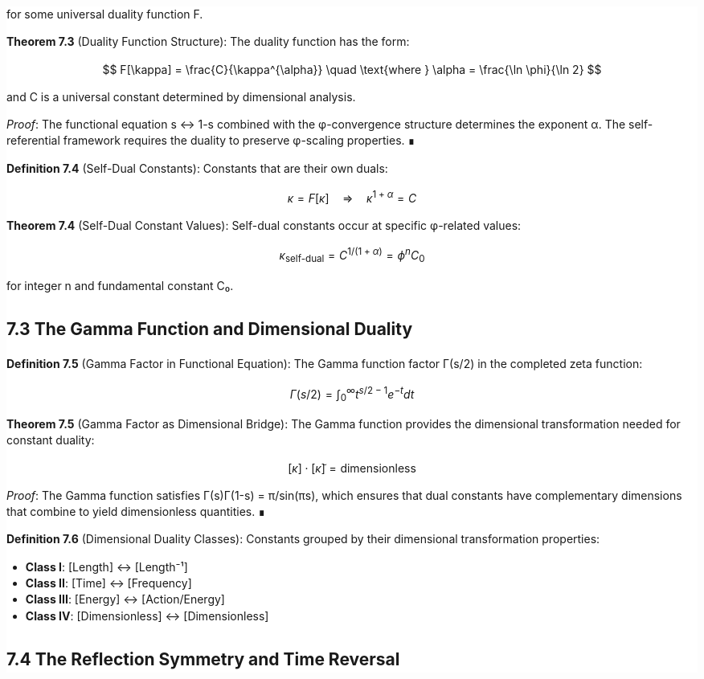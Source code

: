 for some universal duality function F.

**Theorem 7.3** (Duality Function Structure): The duality function has the form:

$$
F[\kappa] = \frac{C}{\kappa^{\alpha}} \quad \text{where } \alpha = \frac{\ln \phi}{\ln 2}
$$

and C is a universal constant determined by dimensional analysis.

*Proof*: The functional equation s ↔ 1-s combined with the φ-convergence structure determines the exponent α. The self-referential framework requires the duality to preserve φ-scaling properties. ∎

**Definition 7.4** (Self-Dual Constants): Constants that are their own duals:

$$
\kappa = F[\kappa] \quad \Rightarrow \quad \kappa^{1+\alpha} = C
$$

**Theorem 7.4** (Self-Dual Constant Values): Self-dual constants occur at specific φ-related values:

$$
\kappa_{\text{self-dual}} = C^{1/(1+\alpha)} = \phi^n C_0
$$

for integer n and fundamental constant C₀.

## 7.3 The Gamma Function and Dimensional Duality

**Definition 7.5** (Gamma Factor in Functional Equation): The Gamma function factor Γ(s/2) in the completed zeta function:

$$
\Gamma(s/2) = \int_0^{\infty} t^{s/2-1} e^{-t} dt
$$

**Theorem 7.5** (Gamma Factor as Dimensional Bridge): The Gamma function provides the dimensional transformation needed for constant duality:

$$
[\kappa] \cdot [\tilde{\kappa}] = \text{dimensionless}
$$

*Proof*: The Gamma function satisfies Γ(s)Γ(1-s) = π/sin(πs), which ensures that dual constants have complementary dimensions that combine to yield dimensionless quantities. ∎

**Definition 7.6** (Dimensional Duality Classes): Constants grouped by their dimensional transformation properties:

- **Class I**: [Length] ↔ [Length⁻¹] 
- **Class II**: [Time] ↔ [Frequency]
- **Class III**: [Energy] ↔ [Action/Energy]
- **Class IV**: [Dimensionless] ↔ [Dimensionless]

## 7.4 The Reflection Symmetry and Time Reversal
